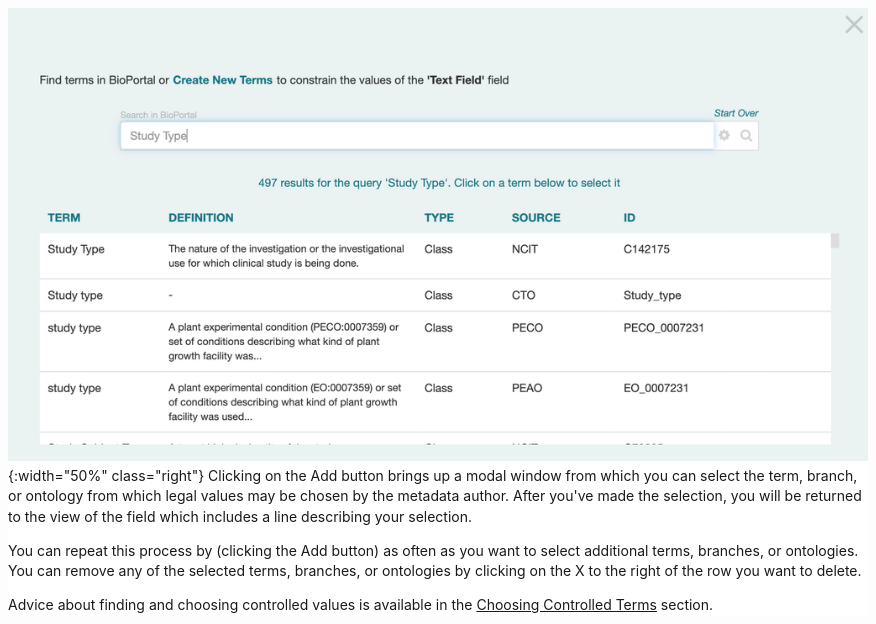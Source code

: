 ![](../../../img/userguide/controlled-term-selection-modal-20191229.png){:width="50%" class="right"}
Clicking on the Add button brings up a modal window 
from which you can select the term, branch, or ontology 
from which legal values may be chosen by the metadata author. 
After you've made the selection, you will be returned to the view of the field
which includes a line describing your selection.

You can repeat this process by (clicking the Add button) 
as often as you want to select additional 
terms, branches, or ontologies.
You can remove any of the selected terms, branches, or ontologies
by clicking on the X to the right of the row you want to delete.

Advice about finding and choosing controlled values is available in the [Choosing Controlled Terms](https://metadatacenter.github.io/cedar-manual/sections/c2/choosing_controlled_terms/)
section.
